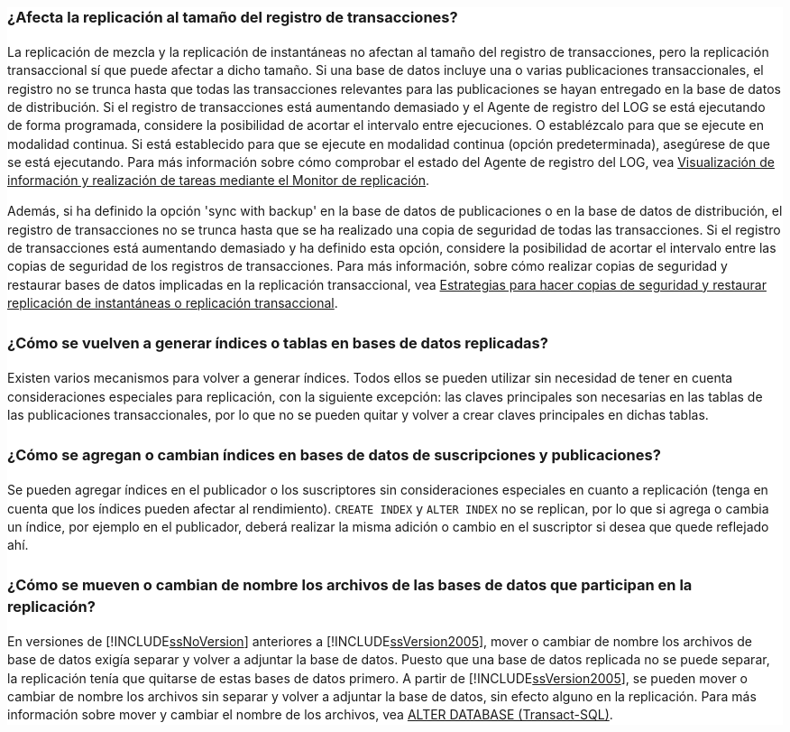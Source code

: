 ### <a name="does-replication-affect-the-size-of-the-transaction-log"></a>¿Afecta la replicación al tamaño del registro de transacciones?  
 La replicación de mezcla y la replicación de instantáneas no afectan al tamaño del registro de transacciones, pero la replicación transaccional sí que puede afectar a dicho tamaño. Si una base de datos incluye una o varias publicaciones transaccionales, el registro no se trunca hasta que todas las transacciones relevantes para las publicaciones se hayan entregado en la base de datos de distribución. Si el registro de transacciones está aumentando demasiado y el Agente de registro del LOG se está ejecutando de forma programada, considere la posibilidad de acortar el intervalo entre ejecuciones. O establézcalo para que se ejecute en modalidad continua. Si está establecido para que se ejecute en modalidad continua (opción predeterminada), asegúrese de que se está ejecutando. Para más información sobre cómo comprobar el estado del Agente de registro del LOG, vea [Visualización de información y realización de tareas mediante el Monitor de replicación](../../../relational-databases/replication/monitor/view-information-and-perform-tasks-replication-monitor.md).  
  
 Además, si ha definido la opción 'sync with backup' en la base de datos de publicaciones o en la base de datos de distribución, el registro de transacciones no se trunca hasta que se ha realizado una copia de seguridad de todas las transacciones. Si el registro de transacciones está aumentando demasiado y ha definido esta opción, considere la posibilidad de acortar el intervalo entre las copias de seguridad de los registros de transacciones. Para más información, sobre cómo realizar copias de seguridad y restaurar bases de datos implicadas en la replicación transaccional, vea [Estrategias para hacer copias de seguridad y restaurar replicación de instantáneas o replicación transaccional](../../../relational-databases/replication/administration/strategies-for-backing-up-and-restoring-snapshot-and-transactional-replication.md).  
  
### <a name="how-do-i-rebuild-indexes-or-tables-in-replicated-databases"></a>¿Cómo se vuelven a generar índices o tablas en bases de datos replicadas?  
 Existen varios mecanismos para volver a generar índices. Todos ellos se pueden utilizar sin necesidad de tener en cuenta consideraciones especiales para replicación, con la siguiente excepción: las claves principales son necesarias en las tablas de las publicaciones transaccionales, por lo que no se pueden quitar y volver a crear claves principales en dichas tablas.  
  
### <a name="how-do-i-add-or-change-indexes-on-publication-and-subscription-databases"></a>¿Cómo se agregan o cambian índices en bases de datos de suscripciones y publicaciones?  
 Se pueden agregar índices en el publicador o los suscriptores sin consideraciones especiales en cuanto a replicación (tenga en cuenta que los índices pueden afectar al rendimiento). `CREATE INDEX` y `ALTER INDEX` no se replican, por lo que si agrega o cambia un índice, por ejemplo en el publicador, deberá realizar la misma adición o cambio en el suscriptor si desea que quede reflejado ahí.  
  
### <a name="how-do-i-move-or-rename-files-for-databases-involved-in-replication"></a>¿Cómo se mueven o cambian de nombre los archivos de las bases de datos que participan en la replicación?  
 En versiones de [!INCLUDE[ssNoVersion](../../../includes/ssnoversion-md.md)] anteriores a [!INCLUDE[ssVersion2005](../../../includes/ssversion2005-md.md)], mover o cambiar de nombre los archivos de base de datos exigía separar y volver a adjuntar la base de datos. Puesto que una base de datos replicada no se puede separar, la replicación tenía que quitarse de estas bases de datos primero. A partir de [!INCLUDE[ssVersion2005](../../../includes/ssversion2005-md.md)], se pueden mover o cambiar de nombre los archivos sin separar y volver a adjuntar la base de datos, sin efecto alguno en la replicación. Para más información sobre mover y cambiar el nombre de los archivos, vea [ALTER DATABASE &#40;Transact-SQL&#41;](../../../t-sql/statements/alter-database-transact-sql.md).  
  